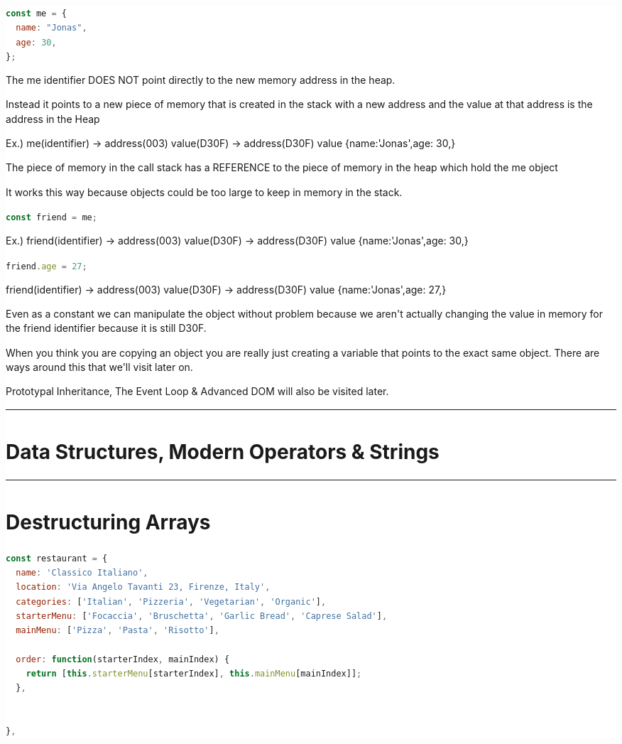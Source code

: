 ```js
const me = {
  name: "Jonas",
  age: 30,
};
```

The me identifier DOES NOT point directly to the new memory address in the heap.

Instead it points to a new piece of memory that is created in the stack with a new address and the value at that address is the address in the Heap

Ex.) me(identifier) → address(003)
value(D30F) → address(D30F)
value {name:'Jonas',age: 30,}

The piece of memory in the call stack has a REFERENCE to the piece of memory in the heap which hold the me object

It works this way because objects could be too large to keep in memory in the stack.

```js
const friend = me;
```

Ex.) friend(identifier) → address(003)
value(D30F) → address(D30F)
value {name:'Jonas',age: 30,}

```js
friend.age = 27;
```

friend(identifier) → address(003)
value(D30F) → address(D30F)
value {name:'Jonas',age: 27,}

Even as a constant we can manipulate the object without problem because we aren't actually changing the value in memory for the friend identifier because it is still D30F.

When you think you are copying an object you are really just creating a variable that points to the exact same object. There are ways around this that we'll visit later on.

Prototypal Inheritance, The Event Loop & Advanced DOM will also be visited later.

---

# Data Structures, Modern Operators & Strings

---

# Destructuring Arrays

```js
const restaurant = {
  name: 'Classico Italiano',
  location: 'Via Angelo Tavanti 23, Firenze, Italy',
  categories: ['Italian', 'Pizzeria', 'Vegetarian', 'Organic'],
  starterMenu: ['Focaccia', 'Bruschetta', 'Garlic Bread', 'Caprese Salad'],
  mainMenu: ['Pizza', 'Pasta', 'Risotto'],

  order: function(starterIndex, mainIndex) {
    return [this.starterMenu[starterIndex], this.mainMenu[mainIndex]];
  },


},


```

  [`day-${2 + 4}`]: {